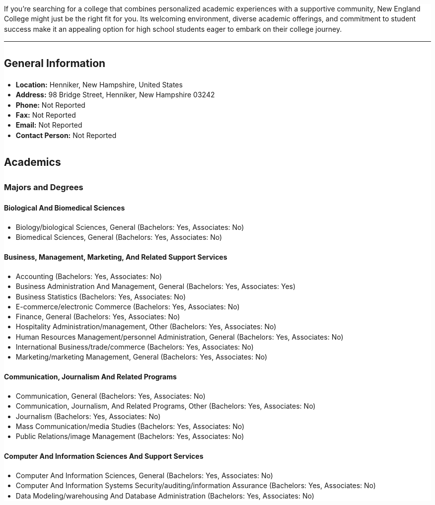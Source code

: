 If you’re searching for a college that combines personalized academic experiences with a supportive community, New England College might just be the right fit for you. Its welcoming environment, diverse academic offerings, and commitment to student success make it an appealing option for high school students eager to embark on their college journey.

---

## General Information

- **Location:** Henniker, New Hampshire, United States
- **Address:** 98 Bridge Street, Henniker, New Hampshire 03242
- **Phone:** Not Reported
- **Fax:** Not Reported
- **Email:** Not Reported
- **Contact Person:** Not Reported

## Academics

### Majors and Degrees

#### Biological And Biomedical Sciences

- Biology/biological Sciences, General (Bachelors: Yes, Associates: No)
- Biomedical Sciences, General (Bachelors: Yes, Associates: No)

#### Business, Management, Marketing, And Related Support Services

- Accounting (Bachelors: Yes, Associates: No)
- Business Administration And Management, General (Bachelors: Yes, Associates: Yes)
- Business Statistics (Bachelors: Yes, Associates: No)
- E-commerce/electronic Commerce (Bachelors: Yes, Associates: No)
- Finance, General (Bachelors: Yes, Associates: No)
- Hospitality Administration/management, Other (Bachelors: Yes, Associates: No)
- Human Resources Management/personnel Administration, General (Bachelors: Yes, Associates: No)
- International Business/trade/commerce (Bachelors: Yes, Associates: No)
- Marketing/marketing Management, General (Bachelors: Yes, Associates: No)

#### Communication, Journalism And Related Programs

- Communication, General (Bachelors: Yes, Associates: No)
- Communication, Journalism, And Related Programs, Other (Bachelors: Yes, Associates: No)
- Journalism (Bachelors: Yes, Associates: No)
- Mass Communication/media Studies (Bachelors: Yes, Associates: No)
- Public Relations/image Management (Bachelors: Yes, Associates: No)

#### Computer And Information Sciences And Support Services

- Computer And Information Sciences, General (Bachelors: Yes, Associates: No)
- Computer And Information Systems Security/auditing/information Assurance (Bachelors: Yes, Associates: No)
- Data Modeling/warehousing And Database Administration (Bachelors: Yes, Associates: No)
